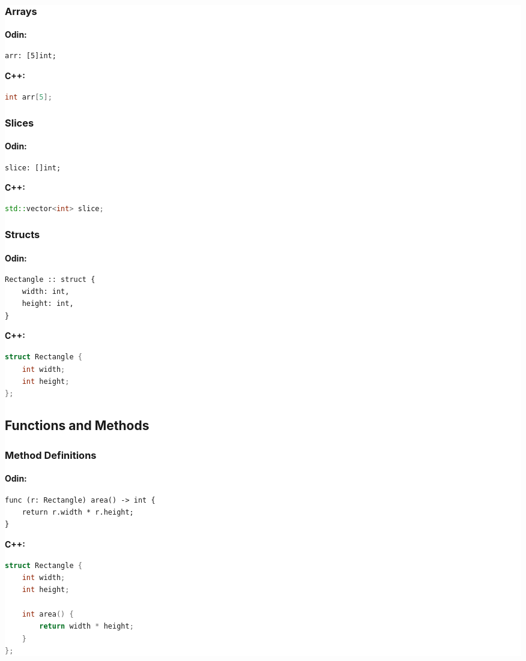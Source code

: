 ### Arrays

**Odin:**
```odin
arr: [5]int;
```

**C++:**
```cpp
int arr[5];
```

### Slices

**Odin:**
```odin
slice: []int;
```

**C++:**
```cpp
std::vector<int> slice;
```

### Structs

**Odin:**
```odin
Rectangle :: struct {
    width: int,
    height: int,
}
```

**C++:**
```cpp
struct Rectangle {
    int width;
    int height;
};
```

## Functions and Methods

### Method Definitions

**Odin:**
```odin
func (r: Rectangle) area() -> int {
    return r.width * r.height;
}
```

**C++:**
```cpp
struct Rectangle {
    int width;
    int height;

    int area() {
        return width * height;
    }
};
```
